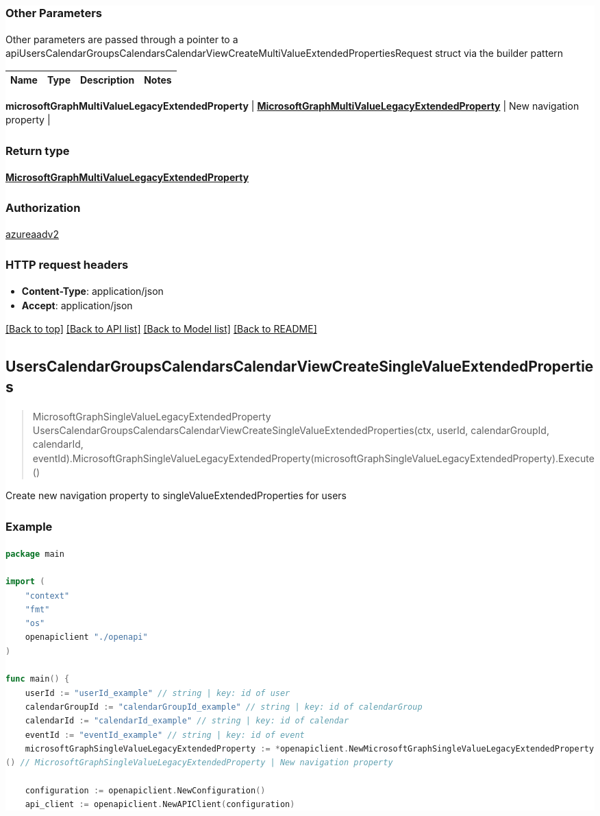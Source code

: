 ### Other Parameters

Other parameters are passed through a pointer to a apiUsersCalendarGroupsCalendarsCalendarViewCreateMultiValueExtendedPropertiesRequest struct via the builder pattern


Name | Type | Description  | Notes
------------- | ------------- | ------------- | -------------




 **microsoftGraphMultiValueLegacyExtendedProperty** | [**MicrosoftGraphMultiValueLegacyExtendedProperty**](MicrosoftGraphMultiValueLegacyExtendedProperty.md) | New navigation property | 

### Return type

[**MicrosoftGraphMultiValueLegacyExtendedProperty**](MicrosoftGraphMultiValueLegacyExtendedProperty.md)

### Authorization

[azureaadv2](../README.md#azureaadv2)

### HTTP request headers

- **Content-Type**: application/json
- **Accept**: application/json

[[Back to top]](#) [[Back to API list]](../README.md#documentation-for-api-endpoints)
[[Back to Model list]](../README.md#documentation-for-models)
[[Back to README]](../README.md)


## UsersCalendarGroupsCalendarsCalendarViewCreateSingleValueExtendedProperties

> MicrosoftGraphSingleValueLegacyExtendedProperty UsersCalendarGroupsCalendarsCalendarViewCreateSingleValueExtendedProperties(ctx, userId, calendarGroupId, calendarId, eventId).MicrosoftGraphSingleValueLegacyExtendedProperty(microsoftGraphSingleValueLegacyExtendedProperty).Execute()

Create new navigation property to singleValueExtendedProperties for users



### Example

```go
package main

import (
    "context"
    "fmt"
    "os"
    openapiclient "./openapi"
)

func main() {
    userId := "userId_example" // string | key: id of user
    calendarGroupId := "calendarGroupId_example" // string | key: id of calendarGroup
    calendarId := "calendarId_example" // string | key: id of calendar
    eventId := "eventId_example" // string | key: id of event
    microsoftGraphSingleValueLegacyExtendedProperty := *openapiclient.NewMicrosoftGraphSingleValueLegacyExtendedProperty() // MicrosoftGraphSingleValueLegacyExtendedProperty | New navigation property

    configuration := openapiclient.NewConfiguration()
    api_client := openapiclient.NewAPIClient(configuration)
```